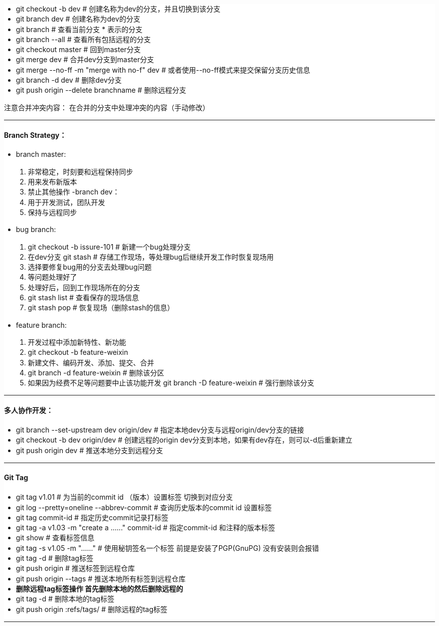 - git checkout -b dev # 创建名称为dev的分支，并且切换到该分支 
- git branch dev # 创建名称为dev的分支 
- git branch # 查看当前分支 * 表示的分支 
- git branch --all # 查看所有包括远程的分支 
- git checkout master # 回到master分支 
- git merge dev # 合并dev分支到master分支 
- git merge --no-ff -m "merge with no-f" dev  # 或者使用--no-ff模式来提交保留分支历史信息 
- git branch -d dev # 删除dev分支
- git push origin --delete branchname  # 删除远程分支

注意合并冲突内容： 
在合并的分支中处理冲突的内容（手动修改） 

---

#### Branch Strategy： 
- branch master: 
  1. 非常稳定，时刻要和远程保持同步 
  2. 用来发布新版本 
  3. 禁止其他操作 
-branch dev： 
  1. 用于开发测试，团队开发 
  2. 保持与远程同步 

- bug branch:
  1. git checkout -b issure-101 # 新建一个bug处理分支 
  2. 在dev分支 git stash # 存储工作现场，等处理bug后继续开发工作时恢复现场用 
  3. 选择要修复bug用的分支去处理bug问题 
  4. 等问题处理好了 
  5. 处理好后，回到工作现场所在的分支 
  6. git stash list # 查看保存的现场信息 
  7. git stash pop # 恢复现场（删除stash的信息） 

- feature branch: 
  1. 开发过程中添加新特性、新功能 
  2. git checkout -b feature-weixin 
  3. 新建文件、编码开发、添加、提交、合并 
  4. git branch -d feature-weixin # 删除该分区 
  5. 如果因为经费不足等问题要中止该功能开发 git branch -D feature-weixin # 强行删除该分支 

---

#### 多人协作开发： 
- git branch --set-upstream dev origin/dev # 指定本地dev分支与远程origin/dev分支的链接 
- git checkout -b dev origin/dev # 创建远程的origin dev分支到本地，如果有dev存在，则可以-d后重新建立 
- git push origin dev # 推送本地分支到远程分支 

---

#### Git Tag
- git tag v1.01 # 为当前的commit id （版本）设置标签 切换到对应分支 
- git log --pretty=oneline --abbrev-commit # 查询历史版本的commit id 设置标签 
- git tag commit-id # 指定历史commit记录打标签 
- git tag -a v1.03 -m "create a ......" commit-id # 指定commit-id 和注释的版本标签 
- git show <tag-name> # 查看标签信息 
- git tag -s v1.05 -m "......" <commit-id> # 使用秘钥签名一个标签 前提是安装了PGP(GnuPG) 没有安装则会报错 
- git tag -d <tagname> # 删除tag标签 
- git push origin <tagname> # 推送标签到远程仓库 
- git push origin --tags # 推送本地所有标签到远程仓库 
- **删除远程tag标签操作 首先删除本地的然后删除远程的**
- git tag -d <tagname> # 删除本地的tag标签 
- git push origin :refs/tags/<tagname> # 删除远程的tag标签 

---